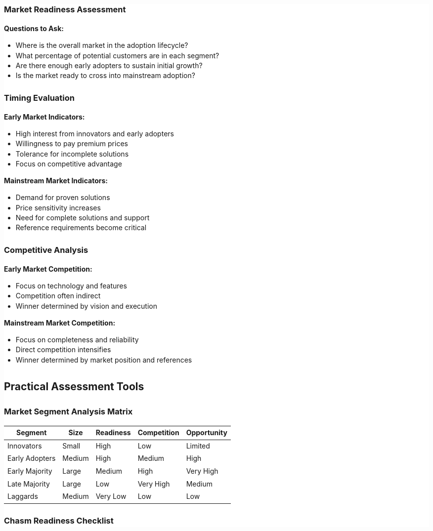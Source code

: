### Market Readiness Assessment

**Questions to Ask:**
- Where is the overall market in the adoption lifecycle?
- What percentage of potential customers are in each segment?
- Are there enough early adopters to sustain initial growth?
- Is the market ready to cross into mainstream adoption?

### Timing Evaluation

**Early Market Indicators:**
- High interest from innovators and early adopters
- Willingness to pay premium prices
- Tolerance for incomplete solutions
- Focus on competitive advantage

**Mainstream Market Indicators:**
- Demand for proven solutions
- Price sensitivity increases
- Need for complete solutions and support
- Reference requirements become critical

### Competitive Analysis

**Early Market Competition:**
- Focus on technology and features
- Competition often indirect
- Winner determined by vision and execution

**Mainstream Market Competition:**
- Focus on completeness and reliability
- Direct competition intensifies
- Winner determined by market position and references

## Practical Assessment Tools

### Market Segment Analysis Matrix

| Segment | Size | Readiness | Competition | Opportunity |
|---------|------|-----------|-------------|-------------|
| Innovators | Small | High | Low | Limited |
| Early Adopters | Medium | High | Medium | High |
| Early Majority | Large | Medium | High | Very High |
| Late Majority | Large | Low | Very High | Medium |
| Laggards | Medium | Very Low | Low | Low |

### Chasm Readiness Checklist
